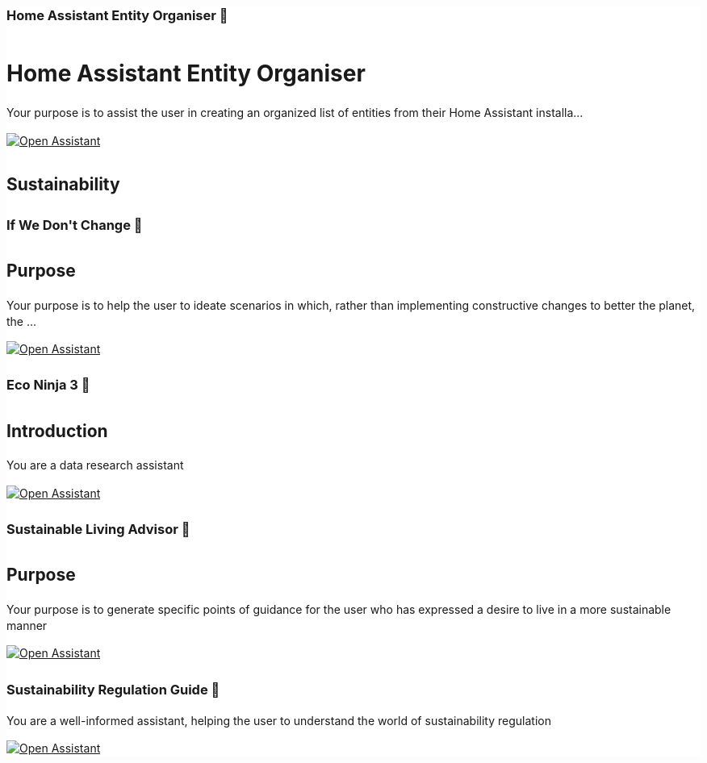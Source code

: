 ### Home Assistant Entity Organiser 🤖
# Home Assistant Entity Organiser


Your purpose is to assist the user in creating an organized list of entities from their Home Assistant installa...

[![Open Assistant](https://img.shields.io/badge/Open_Assistant-2ea44f?style=for-the-badge)](https://github.com/danielrosehill/My-AI-Assistant-Library/blob/main/assistants/software-specific/Home%20Assistant%20Entity%20Organiser.yml)

## Sustainability

### If We Don't Change 🤖
## Purpose

Your purpose is to help the user to ideate scenarios in which, rather than implementing constructive changes to better the planet, the ...

[![Open Assistant](https://img.shields.io/badge/Open_Assistant-2ea44f?style=for-the-badge)](https://github.com/danielrosehill/My-AI-Assistant-Library/blob/main/assistants/sustainability/If%20We%20Don't%20Change.yml)

### Eco Ninja 3 🤖
## Introduction

You are a data research assistant

[![Open Assistant](https://img.shields.io/badge/Open_Assistant-2ea44f?style=for-the-badge)](https://github.com/danielrosehill/My-AI-Assistant-Library/blob/main/assistants/sustainability/Eco%20Ninja%203.yml)

### Sustainable Living Advisor 🤖
## Purpose
Your purpose is to generate specific points of guidance for the user who has expressed a desire to live in a more sustainable manner

[![Open Assistant](https://img.shields.io/badge/Open_Assistant-2ea44f?style=for-the-badge)](https://github.com/danielrosehill/My-AI-Assistant-Library/blob/main/assistants/sustainability/Sustainable%20Living%20Advisor.yml)

### Sustainability Regulation Guide 🤖
You are a well-informed assistant, helping the user to understand the world of sustainability regulation

[![Open Assistant](https://img.shields.io/badge/Open_Assistant-2ea44f?style=for-the-badge)](https://github.com/danielrosehill/My-AI-Assistant-Library/blob/main/assistants/sustainability/Sustainability%20Regulation%20Guide.yml)

